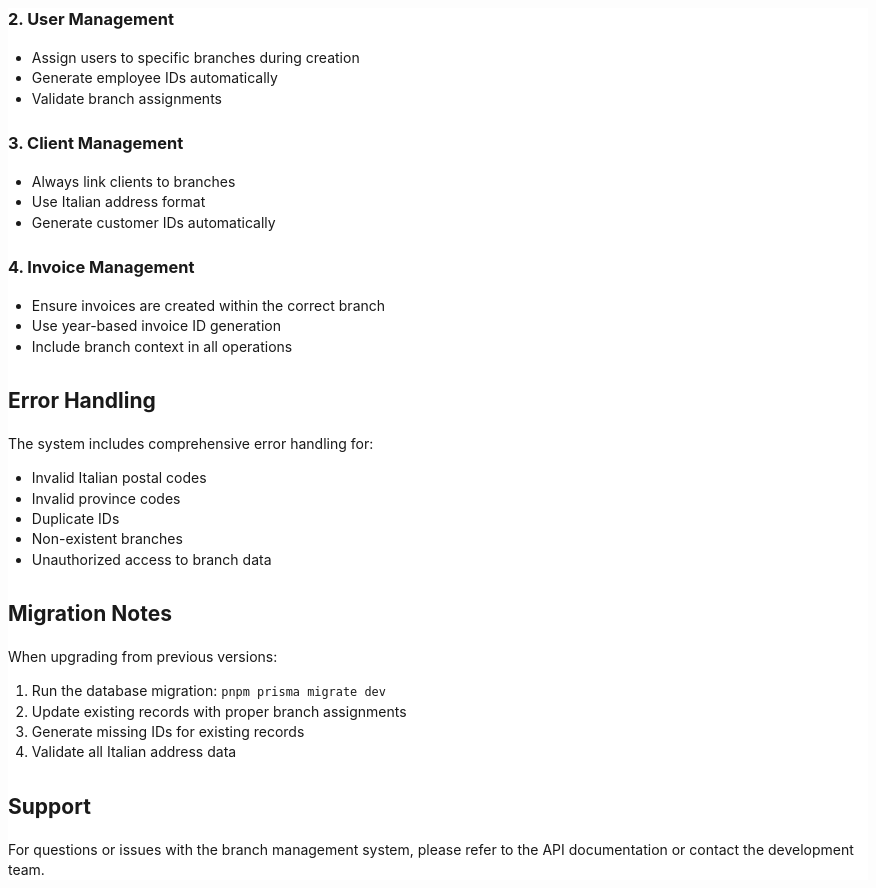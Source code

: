 ### 2. User Management
- Assign users to specific branches during creation
- Generate employee IDs automatically
- Validate branch assignments

### 3. Client Management
- Always link clients to branches
- Use Italian address format
- Generate customer IDs automatically

### 4. Invoice Management
- Ensure invoices are created within the correct branch
- Use year-based invoice ID generation
- Include branch context in all operations

## Error Handling

The system includes comprehensive error handling for:
- Invalid Italian postal codes
- Invalid province codes
- Duplicate IDs
- Non-existent branches
- Unauthorized access to branch data

## Migration Notes

When upgrading from previous versions:
1. Run the database migration: `pnpm prisma migrate dev`
2. Update existing records with proper branch assignments
3. Generate missing IDs for existing records
4. Validate all Italian address data

## Support

For questions or issues with the branch management system, please refer to the API documentation or contact the development team. 